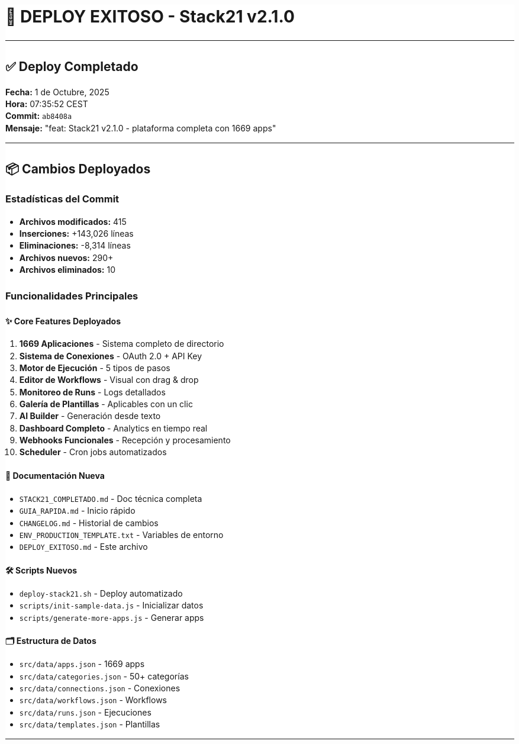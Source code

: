 # 🎉 DEPLOY EXITOSO - Stack21 v2.1.0

---

## ✅ Deploy Completado

**Fecha:** 1 de Octubre, 2025  
**Hora:** 07:35:52 CEST  
**Commit:** `ab8408a`  
**Mensaje:** "feat: Stack21 v2.1.0 - plataforma completa con 1669 apps"

---

## 📦 Cambios Deployados

### Estadísticas del Commit
- **Archivos modificados:** 415
- **Inserciones:** +143,026 líneas
- **Eliminaciones:** -8,314 líneas
- **Archivos nuevos:** 290+
- **Archivos eliminados:** 10

### Funcionalidades Principales

#### ✨ Core Features Deployados
1. **1669 Aplicaciones** - Sistema completo de directorio
2. **Sistema de Conexiones** - OAuth 2.0 + API Key
3. **Motor de Ejecución** - 5 tipos de pasos
4. **Editor de Workflows** - Visual con drag & drop
5. **Monitoreo de Runs** - Logs detallados
6. **Galería de Plantillas** - Aplicables con un clic
7. **AI Builder** - Generación desde texto
8. **Dashboard Completo** - Analytics en tiempo real
9. **Webhooks Funcionales** - Recepción y procesamiento
10. **Scheduler** - Cron jobs automatizados

#### 📄 Documentación Nueva
- `STACK21_COMPLETADO.md` - Doc técnica completa
- `GUIA_RAPIDA.md` - Inicio rápido
- `CHANGELOG.md` - Historial de cambios
- `ENV_PRODUCTION_TEMPLATE.txt` - Variables de entorno
- `DEPLOY_EXITOSO.md` - Este archivo

#### 🛠️ Scripts Nuevos
- `deploy-stack21.sh` - Deploy automatizado
- `scripts/init-sample-data.js` - Inicializar datos
- `scripts/generate-more-apps.js` - Generar apps

#### 🗂️ Estructura de Datos
- `src/data/apps.json` - 1669 apps
- `src/data/categories.json` - 50+ categorías
- `src/data/connections.json` - Conexiones
- `src/data/workflows.json` - Workflows
- `src/data/runs.json` - Ejecuciones
- `src/data/templates.json` - Plantillas

---